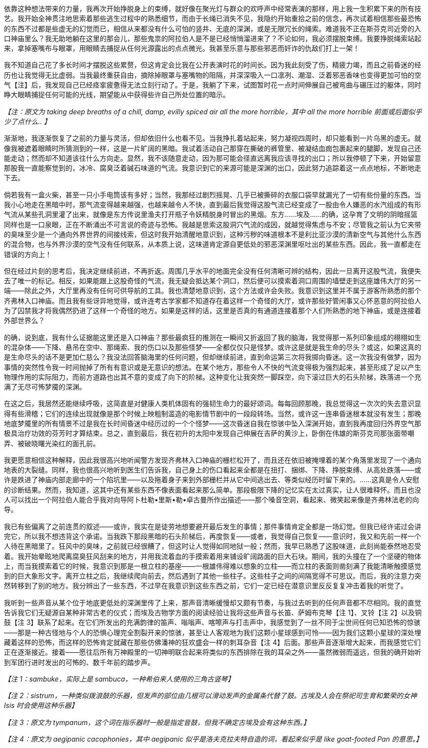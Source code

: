 依靠这种想法带来的力量，我再次开始挣脱身上的束缚，就好像在聚光灯与群众的欢呼声中经常表演的那样，用上我一生积累下来的所有技艺。我开始全神贯注地思索着那些逃生过程中的熟悉细节，而由于长绳已消失不见，我隐约开始重拾之前的信念，再次试着相信那些最恐怖的东西不过都是些虚无的幻觉而已，相信从来都没有什么可怕的竖井、无底的深渊，或是无限冗长的绳索。难道我不正在斯芬克司近旁的入口神庙里么？我无助地躺在这里的那会儿，那些鬼祟的阿拉伯人是不是已经悄悄溜进来了？不论如何，我必须摆脱束缚。我要挣脱绳索站起来，拿掉塞嘴布与眼罩，用眼睛去捕捉从任何光源露出的点点微光。我甚至乐意与那些邪恶而奸诈的仇敌们打上一架！

我不知道自己花了多长时间才摆脱这些累赘，但这肯定会比我在公开表演时花的时间长。因为我此刻受了伤，精疲力竭，而且之前昏迷的经历也让我觉得无比虚弱。当我最终重获自由，摘除掉眼罩与塞嘴物的阻隔，并深深吸入一口凛冽、潮湿、泛着邪恶香味也变得更加可怕的空气【注】后，我发现自己已经痉挛疲惫得无法立刻行动了。于是，我躺了下来，试图暂时花一点时间伸展自己被弯曲与碾压过的躯体，同时睁大眼睛捕捉任何可能的光线，期望能从中获得些许自己所处位置的暗示。

_【注：原文为 taking deep breaths of a chill, damp, evilly spiced air all the more horrible，其中 all the more horrible 前面或后面似乎少了点什么.. 】_

渐渐地，我逐渐恢复了之前的力量与灵活，但却依旧什么也看不见。当我挣扎着站起来，努力凝视四周时，却只能看到一片乌黑的虚无。就像我被遮着眼睛时所猜测到的一样，这是一片旷阔的黑暗。我试着活动自己那穿在撕破的裤管里、被凝结血痂包裹起来的腿脚，发现自己还能走动；然而却不知道该往什么方向走。显然，我不该随意走动，因为那可能会径直远离我应该寻找的出口；所以我停顿了下来，开始留意那股我一直能察觉到的，冰冷、腐臭泛着碱石味道的气流。我意识到它的来源可能是深渊的出口，因此努力追踪着这一点点地标，不断地走下去。

倘若我有一盒火柴，甚至一只小手电筒该有多好；当然，我那经过剧烈摇晃、几乎已被撕碎的衣服口袋早就漏光了一切有些份量的东西。当我小心地走在黑暗中时，那气流变得越来越强，也越来越令人不快，直到最后我觉得这股气流已经变成了一股由令人嫌恶的水汽组成的有形气流从某些孔洞里灌了出来，就像是东方传说里渔夫打开瓶子令妖精脱身时冒出的黑烟。东方……埃及……的确，这孕育了文明的阴暗摇篮同样也是一口泉眼，正在不断涌出不可言说的奇迹与恐怖。我越是思索这股洞穴气流的成因，就越觉得焦虑与不安；尽管我之前认为它夹带的臭味至少是一个通向外界世界的间接线索，但这时我开始清醒地意识到，这种污秽的味道根本不是利比亚沙漠的清新空气与其他什么东西的混合物，也与外界沙漠的空气没有任何联系，从本质上说，这味道肯定源自更低处的邪恶深渊里呕吐出的某些东西。因此，我一直都走在错误的方向上！

但在经过片刻的思考后，我决定继续前进，不再折返。周围几乎水平的地面完全没有任何清晰可辨的结构，因此一旦离开这股气流，我便失去了唯一的标记。相反，如果能跟上这股奇怪的气流，我无疑会抵达某个洞口，然后便可以摸索着洞口周围的墙壁走到这座雄伟大厅的另一端——除此之外，大厅里再没有任何可供导航的工具。我也清楚地意识到，这个方法或许会失败。我意识到这里并不属于游客所熟悉的那个齐弗林入口神庙。而且我有些讶异地觉得，或许连考古学家都不知道存在着这样一个奇怪的大厅，或许那些好管闲事又心怀恶意的阿拉伯人为了囚禁我才将我偶然扔进了这样一个奇怪的地方。如果是这样的话，这里是否真的有通道连接着那个人们所熟悉的地下神庙，或是连接着外部世界么？

的确，说到底，我有什么证据能这里还是入口神庙？那些最疯狂的推测在一瞬间又折返回了我的脑海，我觉得那一系列印象组成的栩栩如生的混杂体——下降、悬吊在空中、那绳索、我的伤口以及那些怪梦——全都仅仅只是怪梦。或许这是就是我生命的尽头？或这，如果这真的是生命尽头的话不是更加仁慈么？我没法回答脑海里的任何问题，但却继续前进，直到命运第三次将我掷向昏迷。这一次我没有做梦，因为事情的突然性令我一时间抛掉了所有有意识或是无意识的想法。在某个地方，那些令人不快的气流变得极为强烈起来，甚至形成了足以产生物理作用的实际阻力，而前方道路也出其不意的变成了向下的阶梯。这种变化让我突然一脚踩空，向下滚过巨大的石头阶梯，跌落进一个充满了无尽可怖梦魇的深渊。

在这之后，我居然还能继续呼吸，这简直是对健康人类机体固有的强韧生命力的最好颂词。每每回顾那晚，我总觉得这一次次的失去意识显得有些滑稽；它们的连续出现就像是那个时候上映粗制滥造的电影情节剧中的一段段转场。当然，或许这一连串昏迷根本就没有发生；那晚地底梦魇里的所有情景不过是我在长时间昏迷中经历过的一个个怪梦——这次昏迷自我在惊骇中坠入深渊开始，直到我再度回归外界空气那极具治疗功效的芬芳时才算结束。总之，直到最后，我在初升的太阳中发现自己伸展在吉萨的黄沙上，卧倒在伟雄的斯芬克司那张面带嘲弄、被破晓曙光染红的面孔前。

我更愿意相信这种解释，因此我很高兴地听闻警方发现齐弗林入口神庙的栅栏松开了，而且还在依旧被掩埋着的某个角落里发现了一个通向地表的大裂缝。同样，我也很高兴地听到医生们告诉我，自己身上的伤口看起来全都是在扭打、捆绑、下降、挣脱束缚、从高处跌落——或许是跌进了神庙内部走廊中的一个陷坑里——以及拖着身子来到外部栅栏并从它中间逃出去、等类似经历时留下来的。……这真是令人安慰的诊断结果。然而，我知道，这其中还有某些东西不像表面看起来那么简单。那段极限下降的记忆实在太过真实，让人很难释怀。而且也没人可以找出一个阿拉伯人能合乎我对向导阿卜杜勒•里斯•勒•卓古曼所作出描述——那个嗓音空洞，看起来、微笑起来像是齐弗林法老的向导。

我已有些偏离了之前连贯的叙述——或许，我实在是徒劳地想要避开最后发生的事情；那件事情肯定全都是一场幻觉。但我已经许诺过会讲完它，所以我不想违背这个承诺。当我跌下那段黑暗的石头阶梯后，再度恢复——或者，我觉得自己恢复——意识时，我又和先前一样一个人待在黑暗里了。狂风中的臭味，之前就已经很糟了，但这时让人觉得如同地狱一般；然而，我早已熟悉了这股味道，此刻尚能泰然地忍受着。我开始晕眩地爬离腐臭狂风刮来的地方，并用我流着血的手摸索着用来铺设旷阔路面的巨大石块。期间，我的头撞在了一个坚硬的物体上，而当我摸索着它的时候，我意识到那是一根立柱的基座——一根雄伟得难以想象的立柱——而立柱的表面则凿刻满了我能清晰触摸感觉到的巨大象形文字。离开立柱之后，我继续爬向前去，然后遇到了其他一些柱子。这些柱子之间的间隔宽得不可思议。而后，我的注意力突然转移到了别的地方。我分辨出了一些东西，不过早在我意识到这些东西之前，它们一定已经在潜意识里反反复复冲击着我的听觉了。

我听到一些声音从某个位于地底更低处的深渊里传了上来，那声音清晰缓慢却又颇有节奏，与我过去听到的任何声音都不尽相同。我的直觉告诉我它们无疑源自某种非常古老的仪式；而埃及古物学方面的阅读经验让我将这些声音与长笛、萨姆布克琴【注 1】、叉铃【注 2】以及铜鼓【注 3】联系了起来。在它们所发出的充满韵律的笛声、嗡嗡声、喀嚓声与打击声中，我感觉到了一丝不同于尘世间任何已知恐怖的惊骇——那是一种古怪地与个人的恐惧心理完全割裂开来的惊骇，甚至让人客观地为我们这颗小星球感到可怜——因为我们这颗小星球的深处埋藏着这样的恐怖，而这样的恐怖肯定就藏在那些仿佛潘神的狂欢盛会一样的刺耳杂音【注 4】后面。那些声音逐渐增大起来，而我感觉它们正在逐渐接近。接着——愿往后所有万神殿里的一切神明联合起来将类似的东西排除在我的耳朵之外——虽然微弱而遥远，但我的确开始听到军团行进时发出的可怖的、数千年前的踏步声。

_【注 1：sambuke，实际上是 sambuca，一种希伯来人使用的三角古竖琴】_

_【注 2：sistrum，一种类似拨浪鼓的乐器，但发声的部位由几根可以滑动发声的金属条代替了鼓。古埃及人会在祭祀司生育和繁荣的女神 Isis 时会使用这种乐器】_

_【注 3：原文为 tympanum，这个词在指乐器时一般是指定音鼓，但我不确定古埃及会有这种东西。】_

_【注 4：原文为 aegipanic cacophonies，其中 aegipanic 似乎是洛夫克拉夫特自造的词，看起来似乎是 like goat-footed Pan 的意思。】_
